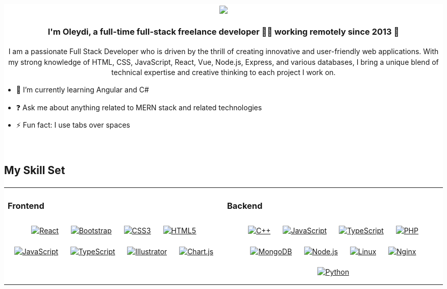 <div align="center">
<img src="https://rishavanand.github.io/static/images/greetings.gif" align="center" style="width: 100%" />
</div>  
  

### <div align="center">I'm Oleydi, a full-time full-stack freelance developer 👨‍💻 working remotely since 2013 🚀</div>  

<p align="center">I am a passionate Full Stack Developer who is driven by the thrill of creating innovative and user-friendly web applications. With my strong knowledge of HTML, CSS, JavaScript, React, Vue, Node.js, Express, and various databases, I bring a unique blend of technical expertise and creative thinking to each project I work on.</p>


- 🌱 I’m currently learning Angular and C#  
  

- ❓ Ask me about anything related to MERN stack and related technologies  
  

- ⚡ Fun fact: I use tabs over spaces  
  

<br/>  


## My Skill Set  
<table><tr><td valign="top" width="33%">



### Frontend  
<div align="center">  
<a href="https://reactjs.org/" target="_blank"><img style="margin: 10px" src="https://profilinator.rishav.dev/skills-assets/react-original-wordmark.svg" alt="React" height="50" /></a>  
<a href="https://getbootstrap.com/docs/3.4/javascript/" target="_blank"><img style="margin: 10px" src="https://profilinator.rishav.dev/skills-assets/bootstrap-plain.svg" alt="Bootstrap" height="50" /></a>  
<a href="https://www.w3schools.com/css/" target="_blank"><img style="margin: 10px" src="https://profilinator.rishav.dev/skills-assets/css3-original-wordmark.svg" alt="CSS3" height="50" /></a>  
<a href="https://en.wikipedia.org/wiki/HTML5" target="_blank"><img style="margin: 10px" src="https://profilinator.rishav.dev/skills-assets/html5-original-wordmark.svg" alt="HTML5" height="50" /></a>   
<a href="https://www.javascript.com/" target="_blank"><img style="margin: 10px" src="https://profilinator.rishav.dev/skills-assets/javascript-original.svg" alt="JavaScript" height="50" /></a>  
<a href="https://www.typescriptlang.org/" target="_blank"><img style="margin: 10px" src="https://profilinator.rishav.dev/skills-assets/typescript-original.svg" alt="TypeScript" height="50" /></a>  
<a href="https://www.adobe.com/in/products/illustrator.html" target="_blank"><img style="margin: 10px" src="https://profilinator.rishav.dev/skills-assets/adobe_illustrator-icon.svg" alt="Illustrator" height="50" /></a>  
<a href="https://www.chartjs.org/" target="_blank"><img style="margin: 10px" src="https://profilinator.rishav.dev/skills-assets/logo-title.svg" alt="Chart.js" height="50" /></a>  
</div>

</td><td valign="top" width="33%">



### Backend  
<div align="center">  
<a href="https://www.cplusplus.com/" target="_blank"><img style="margin: 10px" src="https://profilinator.rishav.dev/skills-assets/cplusplus-original.svg" alt="C++" height="50" /></a>  
<a href="https://www.javascript.com/" target="_blank"><img style="margin: 10px" src="https://profilinator.rishav.dev/skills-assets/javascript-original.svg" alt="JavaScript" height="50" /></a>  
<a href="https://www.typescriptlang.org/" target="_blank"><img style="margin: 10px" src="https://profilinator.rishav.dev/skills-assets/typescript-original.svg" alt="TypeScript" height="50" /></a>  
<a href="https://www.php.net/" target="_blank"><img style="margin: 10px" src="https://profilinator.rishav.dev/skills-assets/php-original.svg" alt="PHP" height="50" /></a>  
<a href="https://www.mongodb.com/" target="_blank"><img style="margin: 10px" src="https://profilinator.rishav.dev/skills-assets/mongodb-original-wordmark.svg" alt="MongoDB" height="50" /></a>  
<a href="https://nodejs.org/" target="_blank"><img style="margin: 10px" src="https://profilinator.rishav.dev/skills-assets/nodejs-original-wordmark.svg" alt="Node.js" height="50" /></a>  
<a href="https://www.linux.org/" target="_blank"><img style="margin: 10px" src="https://profilinator.rishav.dev/skills-assets/linux-original.svg" alt="Linux" height="50" /></a>  
<a href="https://www.nginx.com/" target="_blank"><img style="margin: 10px" src="https://profilinator.rishav.dev/skills-assets/nginx-original.svg" alt="Nginx" height="50" /></a>  
<a href="https://www.python.org/" target="_blank"><img style="margin: 10px" src="https://profilinator.rishav.dev/skills-assets/python-original.svg" alt="Python" height="50" /></a>  